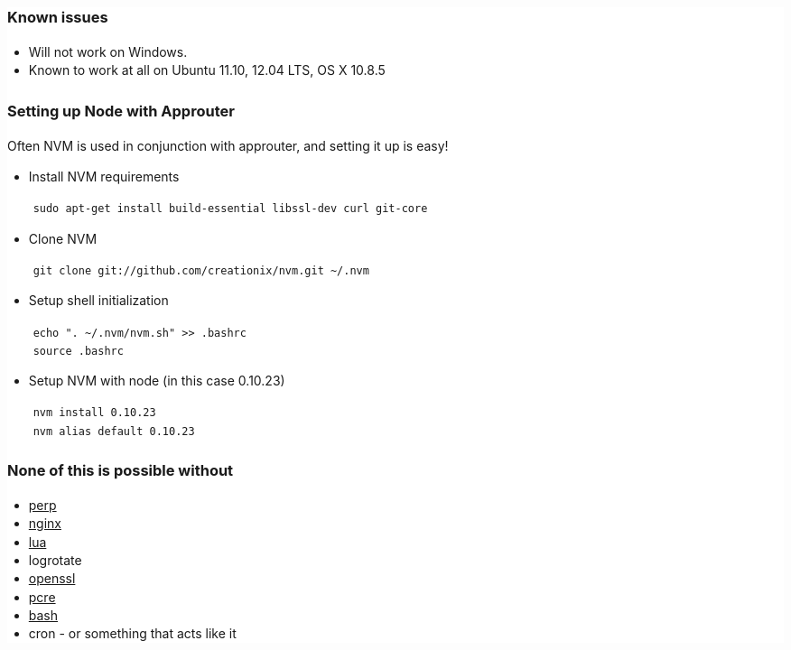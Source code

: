 ### Known issues

- Will not work on Windows.
- Known to work at all on Ubuntu 11.10, 12.04 LTS, OS X 10.8.5

### Setting up Node with Approuter

Often NVM is used in conjunction with approuter, and setting it up is
easy!

- Install NVM requirements 
 
```
    sudo apt-get install build-essential libssl-dev curl git-core
```
- Clone NVM

```
	git clone git://github.com/creationix/nvm.git ~/.nvm
```
- Setup shell initialization

```
	echo ". ~/.nvm/nvm.sh" >> .bashrc
	source .bashrc
```	
- Setup NVM with node (in this case 0.10.23)

```
	nvm install 0.10.23 
	nvm alias default 0.10.23
```

### None of this is possible without
- [perp](http://b0llix.net/perp/)
- [nginx](http://nginx.org/)
- [lua](http://www.lua.org/)
- logrotate
- [openssl](http://www.openssl.org/)
- [pcre](http://www.pcre.org/)
- [bash](http://www.gnu.org/software/bash/)
- cron - or something that acts like it
